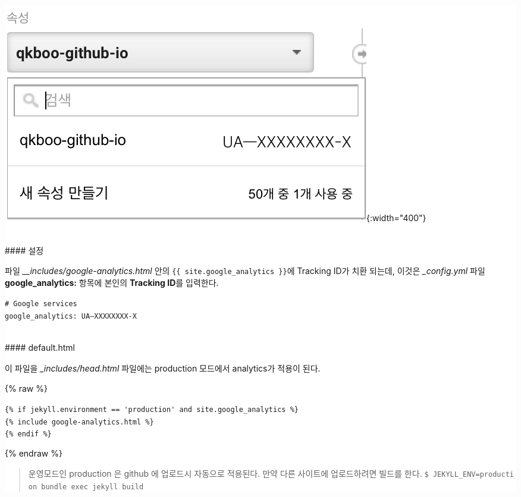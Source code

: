![Tracking ID](/images/jekyll/googleanalytics-tracking-id.png){:width="400"}


<br/>
#### 설정

파일 *__includes/google-analytics.html* 안의 `{{ site.google_analytics }}`에 Tracking ID가 치환 되는데, 이것은 *_config.yml* 파일 **google_analytics:** 항목에 본인의 **Tracking ID**를 입력한다.

```
# Google services
google_analytics: UA—XXXXXXXX-X
```


<br/>
#### default.html

이 파일을 *_includes/head.html* 파일에는 production 모드에서 analytics가 적용이 된다.

{% raw %}

```lyquid
{% if jekyll.environment == 'production' and site.google_analytics %}
{% include google-analytics.html %}
{% endif %}
```
{% endraw %}

> 운영모드인 production 은 github 에 업로드시 자동으로 적용된다. 만약 다른 사이트에 업로드하려면 빌드를 한다.
> ```$ JEKYLL_ENV=production bundle exec jekyll build```